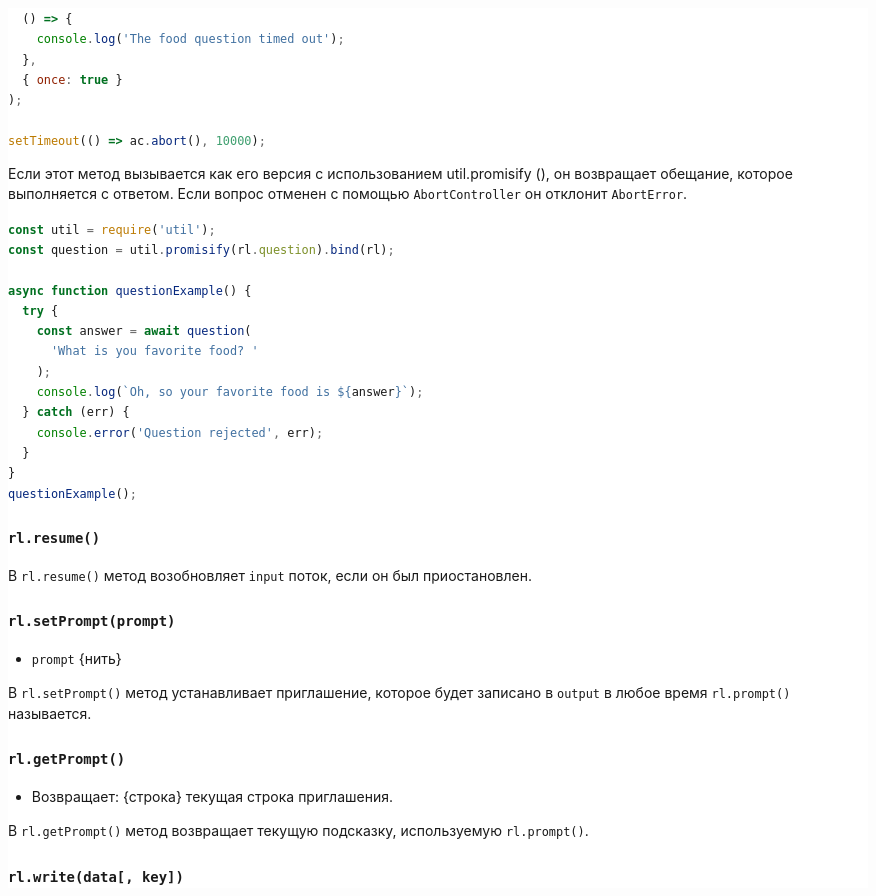 ```js
  () => {
    console.log('The food question timed out');
  },
  { once: true }
);

setTimeout(() => ac.abort(), 10000);
```

Если этот метод вызывается как его версия с использованием util.promisify (), он возвращает обещание, которое выполняется с ответом. Если вопрос отменен с помощью `AbortController` он отклонит `AbortError`.

```js
const util = require('util');
const question = util.promisify(rl.question).bind(rl);

async function questionExample() {
  try {
    const answer = await question(
      'What is you favorite food? '
    );
    console.log(`Oh, so your favorite food is ${answer}`);
  } catch (err) {
    console.error('Question rejected', err);
  }
}
questionExample();
```

### `rl.resume()`



В `rl.resume()` метод возобновляет `input` поток, если он был приостановлен.

### `rl.setPrompt(prompt)`



- `prompt` {нить}

В `rl.setPrompt()` метод устанавливает приглашение, которое будет записано в `output` в любое время `rl.prompt()` называется.

### `rl.getPrompt()`



- Возвращает: {строка} текущая строка приглашения.

В `rl.getPrompt()` метод возвращает текущую подсказку, используемую `rl.prompt()`.

### `rl.write(data[, key])`


